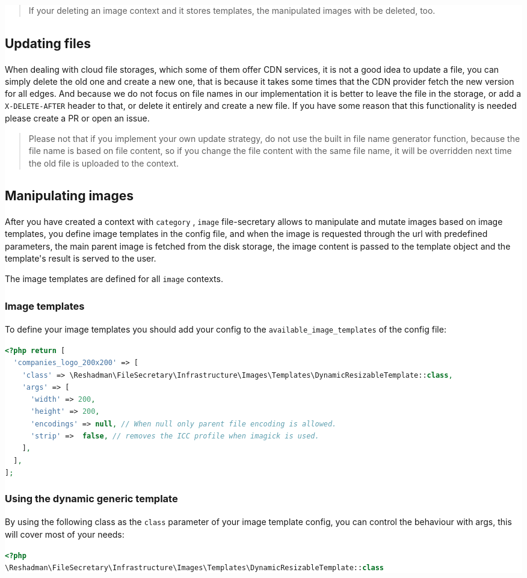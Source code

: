 >If your deleting an image context and it stores templates, the manipulated images with be deleted, too.

## Updating files
When dealing with cloud file storages, which some of them offer CDN services, it is not a good idea
to update a file, you can simply delete the old one and create a new one, that is because it takes some times
that the CDN provider fetch the new version for all edges. And because we do not focus on file names 
in our implementation it is better to leave the file in the storage, or add a `X-DELETE-AFTER` header to that,
or delete it entirely and create a new file.
If you have some reason that this functionality is needed please create a PR or open an issue.

> Please not that if you implement your own update strategy, do not use the built in file name generator
function, because the file name is based on file content, so if you change the file content with the same
file name, it will be overridden next time the old file is uploaded to the context.
 

## Manipulating images
After you have created a context with `category` , `image` 
file-secretary allows to manipulate and mutate images based on image templates, 
you define image templates in the config file, and when the image is requested through the url
with predefined parameters, the main parent image is fetched from the disk storage, the image content
is passed to the template object and the template's result is served to the user.

The image templates are defined for all `image` contexts.


### Image templates 
To define your image templates you should add your config to the `available_image_templates` of the config file:

```php
<?php return [
  'companies_logo_200x200' => [
    'class' => \Reshadman\FileSecretary\Infrastructure\Images\Templates\DynamicResizableTemplate::class,
    'args' => [
      'width' => 200,
      'height' => 200,
      'encodings' => null, // When null only parent file encoding is allowed.
      'strip' =>  false, // removes the ICC profile when imagick is used.
    ],
  ],  
];
```

### Using the dynamic generic template
By using the following class as the ```class``` parameter of your image template config, you can control the 
behaviour with args, this will cover most of your needs:
```php
<?php 
\Reshadman\FileSecretary\Infrastructure\Images\Templates\DynamicResizableTemplate::class
```
